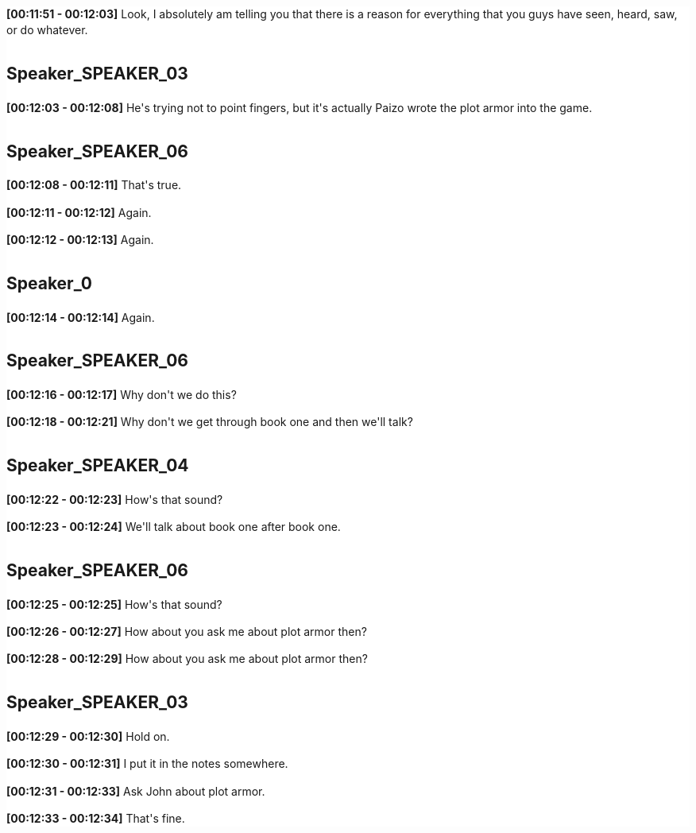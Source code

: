 **[00:11:51 - 00:12:03]** Look, I absolutely am telling you that there is a reason for everything that you guys have seen, heard, saw, or do whatever.


## Speaker_SPEAKER_03

**[00:12:03 - 00:12:08]** He's trying not to point fingers, but it's actually Paizo wrote the plot armor into the game.


## Speaker_SPEAKER_06

**[00:12:08 - 00:12:11]** That's true.

**[00:12:11 - 00:12:12]** Again.

**[00:12:12 - 00:12:13]** Again.


## Speaker_0

**[00:12:14 - 00:12:14]** Again.


## Speaker_SPEAKER_06

**[00:12:16 - 00:12:17]** Why don't we do this?

**[00:12:18 - 00:12:21]** Why don't we get through book one and then we'll talk?


## Speaker_SPEAKER_04

**[00:12:22 - 00:12:23]** How's that sound?

**[00:12:23 - 00:12:24]** We'll talk about book one after book one.


## Speaker_SPEAKER_06

**[00:12:25 - 00:12:25]** How's that sound?

**[00:12:26 - 00:12:27]** How about you ask me about plot armor then?

**[00:12:28 - 00:12:29]** How about you ask me about plot armor then?


## Speaker_SPEAKER_03

**[00:12:29 - 00:12:30]** Hold on.

**[00:12:30 - 00:12:31]** I put it in the notes somewhere.

**[00:12:31 - 00:12:33]** Ask John about plot armor.

**[00:12:33 - 00:12:34]** That's fine.
